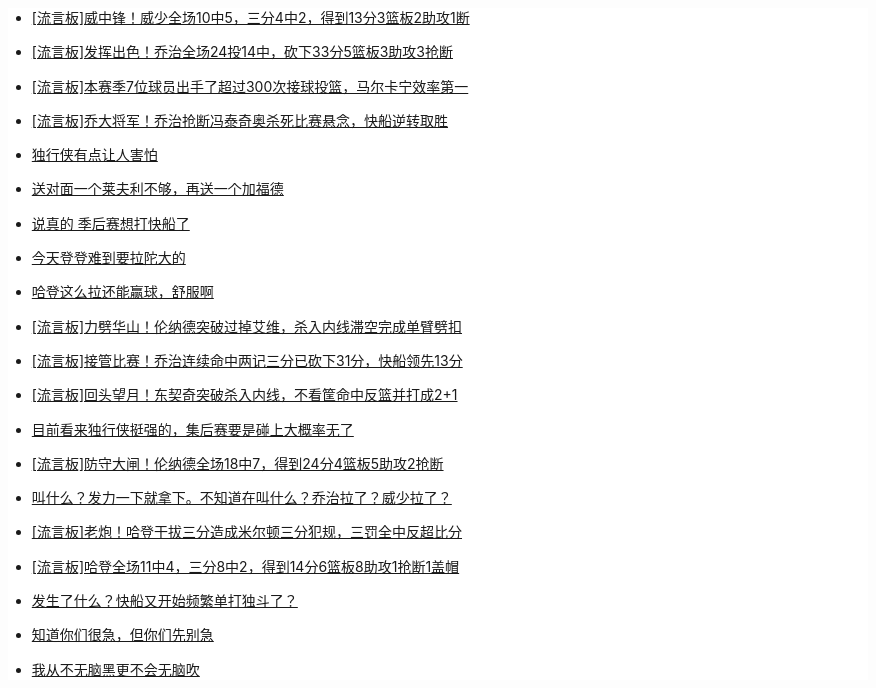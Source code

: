 + [[流言板]威中锋！威少全场10中5，三分4中2，得到13分3篮板2助攻1断](https://bbs.hupu.com/624746453.html)

+ [[流言板]发挥出色！乔治全场24投14中，砍下33分5篮板3助攻3抢断](https://bbs.hupu.com/624746360.html)

+ [[流言板]本赛季7位球员出手了超过300次接球投篮，马尔卡宁效率第一](https://bbs.hupu.com/624746194.html)

+ [[流言板]乔大将军！乔治抢断冯泰奇奥杀死比赛悬念，快船逆转取胜](https://bbs.hupu.com/624746351.html)

+ [独行侠有点让人害怕](https://bbs.hupu.com/624746268.html)

+ [送对面一个莱夫利不够，再送一个加福德](https://bbs.hupu.com/624746088.html)

+ [说真的 季后赛想打快船了](https://bbs.hupu.com/624746130.html)

+ [今天登登难到要拉陀大的](https://bbs.hupu.com/624745454.html)

+ [哈登这么拉还能赢球，舒服啊](https://bbs.hupu.com/624746492.html)

+ [[流言板]力劈华山！伦纳德突破过掉艾维，杀入内线滞空完成单臂劈扣](https://bbs.hupu.com/624746693.html)

+ [[流言板]接管比赛！乔治连续命中两记三分已砍下31分，快船领先13分](https://bbs.hupu.com/624746234.html)

+ [[流言板]回头望月！东契奇突破杀入内线，不看筐命中反篮并打成2+1](https://bbs.hupu.com/624746752.html)

+ [目前看来独行侠挺强的，集后赛要是碰上大概率无了](https://bbs.hupu.com/624746057.html)

+ [[流言板]防守大闸！伦纳德全场18中7，得到24分4篮板5助攻2抢断](https://bbs.hupu.com/624746430.html)

+ [叫什么？发力一下就拿下。不知道在叫什么？乔治拉了？威少拉了？](https://bbs.hupu.com/624746253.html)

+ [[流言板]老炮！哈登干拔三分造成米尔顿三分犯规，三罚全中反超比分](https://bbs.hupu.com/624745994.html)

+ [[流言板]哈登全场11中4，三分8中2，得到14分6篮板8助攻1抢断1盖帽](https://bbs.hupu.com/624746445.html)

+ [发生了什么？快船又开始频繁单打独斗了？](https://bbs.hupu.com/624746421.html)

+ [知道你们很急，但你们先别急](https://bbs.hupu.com/624745921.html)

+ [我从不无脑黑更不会无脑吹](https://bbs.hupu.com/624745996.html)

